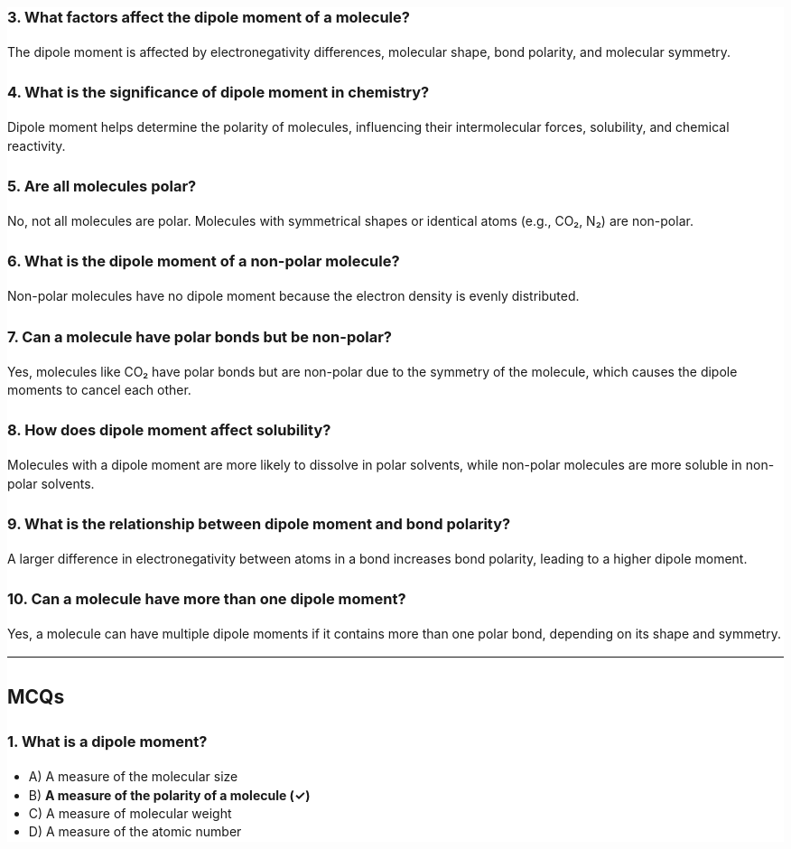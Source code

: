 ### 3. What factors affect the dipole moment of a molecule?

The dipole moment is affected by electronegativity differences, molecular shape, bond polarity, and molecular symmetry.

### 4. What is the significance of dipole moment in chemistry?

Dipole moment helps determine the polarity of molecules, influencing their intermolecular forces, solubility, and chemical reactivity.

### 5. Are all molecules polar?

No, not all molecules are polar. Molecules with symmetrical shapes or identical atoms (e.g., CO₂, N₂) are non-polar.

### 6. What is the dipole moment of a non-polar molecule?

Non-polar molecules have no dipole moment because the electron density is evenly distributed.

### 7. Can a molecule have polar bonds but be non-polar?

Yes, molecules like CO₂ have polar bonds but are non-polar due to the symmetry of the molecule, which causes the dipole moments to cancel each other.

### 8. How does dipole moment affect solubility?

Molecules with a dipole moment are more likely to dissolve in polar solvents, while non-polar molecules are more soluble in non-polar solvents.

### 9. What is the relationship between dipole moment and bond polarity?

A larger difference in electronegativity between atoms in a bond increases bond polarity, leading to a higher dipole moment.

### 10. Can a molecule have more than one dipole moment?

Yes, a molecule can have multiple dipole moments if it contains more than one polar bond, depending on its shape and symmetry.

---

## MCQs

### 1. What is a dipole moment?

- A) A measure of the molecular size
- B) **A measure of the polarity of a molecule (✓)**
- C) A measure of molecular weight
- D) A measure of the atomic number
